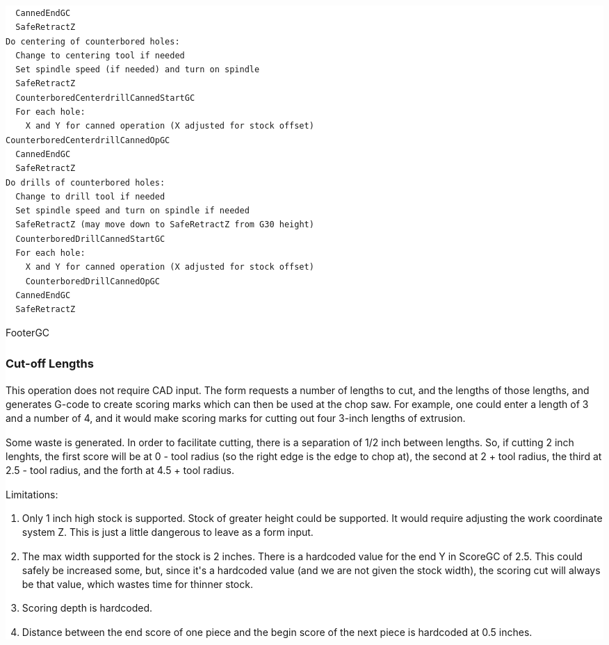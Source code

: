       CannedEndGC
      SafeRetractZ
    Do centering of counterbored holes:
      Change to centering tool if needed
      Set spindle speed (if needed) and turn on spindle
      SafeRetractZ
      CounterboredCenterdrillCannedStartGC
      For each hole:
        X and Y for canned operation (X adjusted for stock offset)
	CounterboredCenterdrillCannedOpGC
      CannedEndGC
      SafeRetractZ
    Do drills of counterbored holes:
      Change to drill tool if needed
      Set spindle speed and turn on spindle if needed
      SafeRetractZ (may move down to SafeRetractZ from G30 height)
      CounterboredDrillCannedStartGC
      For each hole:
        X and Y for canned operation (X adjusted for stock offset)
        CounterboredDrillCannedOpGC
      CannedEndGC
      SafeRetractZ
  FooterGC
</pre>
### Cut-off Lengths

This operation does not require CAD input. The form requests a number
of lengths to cut, and the lengths of those lengths, and generates
G-code to create scoring marks which can then be used at the chop
saw. For example, one could enter a length of 3 and a number of 4, and
it would make scoring marks for cutting out four 3-inch lengths of
extrusion.

Some waste is generated. In order to facilitate cutting, there is a
separation of 1/2 inch between lengths. So, if cutting 2 inch lenghts,
the first score will be at 0 - tool radius (so the right edge is the
edge to chop at), the second at 2 + tool radius, the third at 2.5 -
tool radius, and the forth at 4.5 + tool radius. 

Limitations:

  1) Only 1 inch high stock is supported. Stock of greater height could be
  supported. It would require adjusting the work coordinate system
  Z. This is just a little dangerous to leave as a form input.
	   
  2) The max width supported for the stock is 2 inches. There is a
  hardcoded value for the end Y in ScoreGC of 2.5. This could safely be
  increased some, but, since it's a hardcoded value (and we are not
  given the stock width), the scoring cut will always be that value,
  which wastes time for thinner stock.

  3) Scoring depth is hardcoded.

  4) Distance between the end score of one piece and the begin score
  of the next piece is hardcoded at 0.5 inches.

